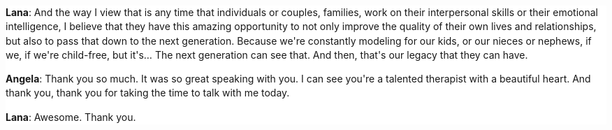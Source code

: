 **Lana**: And the way I view that is any time that individuals or couples, families, work on their interpersonal skills or their emotional intelligence, I believe that they have this amazing opportunity to not only improve the quality of their own lives and relationships, but also to pass that down to the next generation. Because we're constantly modeling for our kids, or our nieces or nephews, if we, if we're child-free, but it's… The next generation can see that. And then, that's our legacy that they can have.

**Angela**: Thank you so much. It was so great speaking with you. I can see you're a talented therapist with a beautiful heart. And thank you, thank you for taking the time to talk with me today.

**Lana**: Awesome. Thank you.
